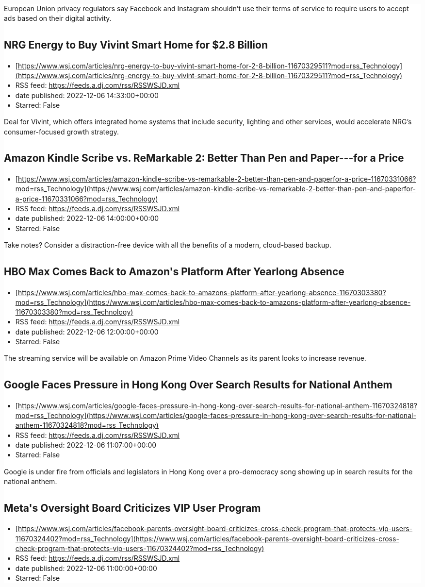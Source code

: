 European Union privacy regulators say Facebook and Instagram shouldn’t use their terms of service to require users to accept ads based on their digital activity.

## NRG Energy to Buy Vivint Smart Home for $2.8 Billion
 - [https://www.wsj.com/articles/nrg-energy-to-buy-vivint-smart-home-for-2-8-billion-11670329511?mod=rss_Technology](https://www.wsj.com/articles/nrg-energy-to-buy-vivint-smart-home-for-2-8-billion-11670329511?mod=rss_Technology)
 - RSS feed: https://feeds.a.dj.com/rss/RSSWSJD.xml
 - date published: 2022-12-06 14:33:00+00:00
 - Starred: False

Deal for Vivint, which offers integrated home systems that include security, lighting and other services, would accelerate NRG’s consumer-focused growth strategy.

## Amazon Kindle Scribe vs. ReMarkable 2: Better Than Pen and Paper---for a Price
 - [https://www.wsj.com/articles/amazon-kindle-scribe-vs-remarkable-2-better-than-pen-and-paperfor-a-price-11670331066?mod=rss_Technology](https://www.wsj.com/articles/amazon-kindle-scribe-vs-remarkable-2-better-than-pen-and-paperfor-a-price-11670331066?mod=rss_Technology)
 - RSS feed: https://feeds.a.dj.com/rss/RSSWSJD.xml
 - date published: 2022-12-06 14:00:00+00:00
 - Starred: False

Take notes? Consider a distraction-free device with all the benefits of a modern, cloud-based backup.

## HBO Max Comes Back to Amazon's Platform After Yearlong Absence
 - [https://www.wsj.com/articles/hbo-max-comes-back-to-amazons-platform-after-yearlong-absence-11670303380?mod=rss_Technology](https://www.wsj.com/articles/hbo-max-comes-back-to-amazons-platform-after-yearlong-absence-11670303380?mod=rss_Technology)
 - RSS feed: https://feeds.a.dj.com/rss/RSSWSJD.xml
 - date published: 2022-12-06 12:00:00+00:00
 - Starred: False

The streaming service will be available on Amazon Prime Video Channels as its parent looks to increase revenue.

## Google Faces Pressure in Hong Kong Over Search Results for National Anthem
 - [https://www.wsj.com/articles/google-faces-pressure-in-hong-kong-over-search-results-for-national-anthem-11670324818?mod=rss_Technology](https://www.wsj.com/articles/google-faces-pressure-in-hong-kong-over-search-results-for-national-anthem-11670324818?mod=rss_Technology)
 - RSS feed: https://feeds.a.dj.com/rss/RSSWSJD.xml
 - date published: 2022-12-06 11:07:00+00:00
 - Starred: False

Google is under fire from officials and legislators in Hong Kong over a pro-democracy song showing up in search results for the national anthem.

## Meta's Oversight Board Criticizes VIP User Program
 - [https://www.wsj.com/articles/facebook-parents-oversight-board-criticizes-cross-check-program-that-protects-vip-users-11670324402?mod=rss_Technology](https://www.wsj.com/articles/facebook-parents-oversight-board-criticizes-cross-check-program-that-protects-vip-users-11670324402?mod=rss_Technology)
 - RSS feed: https://feeds.a.dj.com/rss/RSSWSJD.xml
 - date published: 2022-12-06 11:00:00+00:00
 - Starred: False
